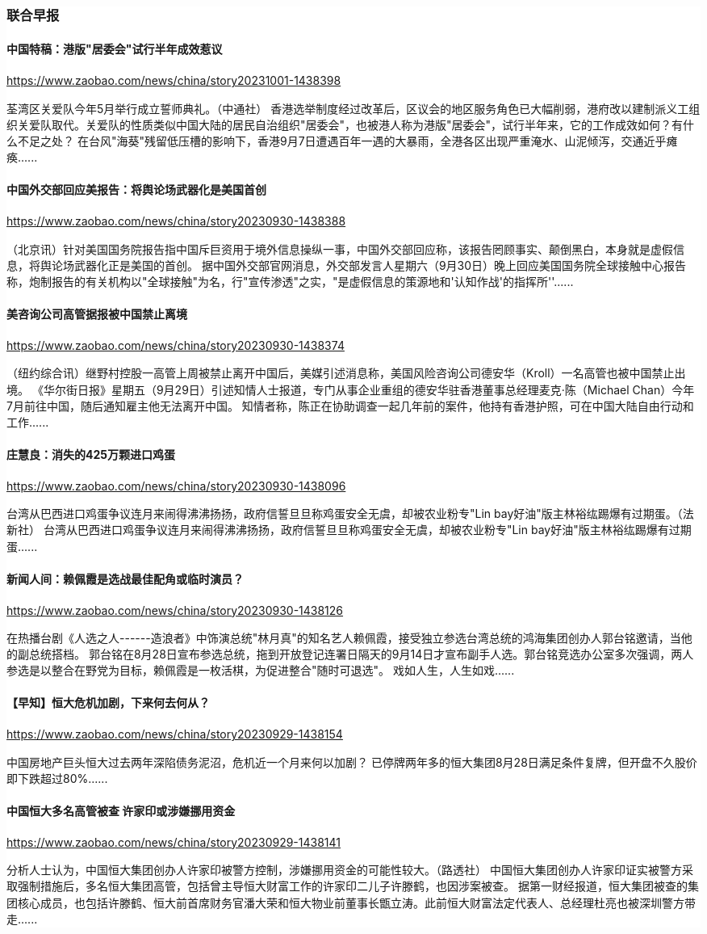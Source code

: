 ### 联合早报

#### 中国特稿：港版"居委会"试行半年成效惹议

https://www.zaobao.com/news/china/story20231001-1438398

荃湾区关爱队今年5月举行成立誓师典礼。（中通社）
香港选举制度经过改革后，区议会的地区服务角色已大幅削弱，港府改以建制派义工组织关爱队取代。关爱队的性质类似中国大陆的居民自治组织"居委会"，也被港人称为港版"居委会"，试行半年来，它的工作成效如何？有什么不足之处？
在台风"海葵"残留低压槽的影响下，香港9月7日遭遇百年一遇的大暴雨，全港各区出现严重淹水、山泥倾泻，交通近乎瘫痪......

#### 中国外交部回应美报告：将舆论场武器化是美国首创

https://www.zaobao.com/news/china/story20230930-1438388

（北京讯）针对美国国务院报告指中国斥巨资用于境外信息操纵一事，中国外交部回应称，该报告罔顾事实、颠倒黑白，本身就是虚假信息，将舆论场武器化正是美国的首创。
据中国外交部官网消息，外交部发言人星期六（9月30日）晚上回应美国国务院全球接触中心报告称，炮制报告的有关机构以"全球接触"为名，行"宣传渗透"之实，"是虚假信息的策源地和'认知作战'的指挥所''......

#### 美咨询公司高管据报被中国禁止离境

https://www.zaobao.com/news/china/story20230930-1438374

（纽约综合讯）继野村控股一高管上周被禁止离开中国后，美媒引述消息称，美国风险咨询公司德安华（Kroll）一名高管也被中国禁止出境。
《华尔街日报》星期五（9月29日）引述知情人士报道，专门从事企业重组的德安华驻香港董事总经理麦克·陈（Michael
Chan）今年7月前往中国，随后通知雇主他无法离开中国。
知情者称，陈正在协助调查一起几年前的案件，他持有香港护照，可在中国大陆自由行动和工作......

#### 庄慧良：消失的425万颗进口鸡蛋

https://www.zaobao.com/news/china/story20230930-1438096

台湾从巴西进口鸡蛋争议连月来闹得沸沸扬扬，政府信誓旦旦称鸡蛋安全无虞，却被农业粉专"Lin
bay好油"版主林裕纮踢爆有过期蛋。（法新社）
台湾从巴西进口鸡蛋争议连月来闹得沸沸扬扬，政府信誓旦旦称鸡蛋安全无虞，却被农业粉专"Lin
bay好油"版主林裕纮踢爆有过期蛋......

#### 新闻人间：赖佩霞是选战最佳配角或临时演员？

https://www.zaobao.com/news/china/story20230930-1438126

在热播台剧《人选之人------造浪者》中饰演总统"林月真"的知名艺人赖佩霞，接受独立参选台湾总统的鸿海集团创办人郭台铭邀请，当他的副总统搭档。
郭台铭在8月28日宣布参选总统，拖到开放登记连署日隔天的9月14日才宣布副手人选。郭台铭竞选办公室多次强调，两人参选是以整合在野党为目标，赖佩霞是一枚活棋，为促进整合"随时可退选"。
戏如人生，人生如戏......

#### 【早知】恒大危机加剧，下来何去何从？

https://www.zaobao.com/news/china/story20230929-1438154

中国房地产巨头恒大过去两年深陷债务泥沼，危机近一个月来何以加剧？
已停牌两年多的恒大集团8月28日满足条件复牌，但开盘不久股价即下跌超过80%......

#### 中国恒大多名高管被查 许家印或涉嫌挪用资金

https://www.zaobao.com/news/china/story20230929-1438141

分析人士认为，中国恒大集团创办人许家印被警方控制，涉嫌挪用资金的可能性较大。（路透社）
中国恒大集团创办人许家印证实被警方采取强制措施后，多名恒大集团高管，包括曾主导恒大财富工作的许家印二儿子许滕鹤，也因涉案被查。
据第一财经报道，恒大集团被查的集团核心成员，也包括许滕鹤、恒大前首席财务官潘大荣和恒大物业前董事长甑立涛。此前恒大财富法定代表人、总经理杜亮也被深圳警方带走......
